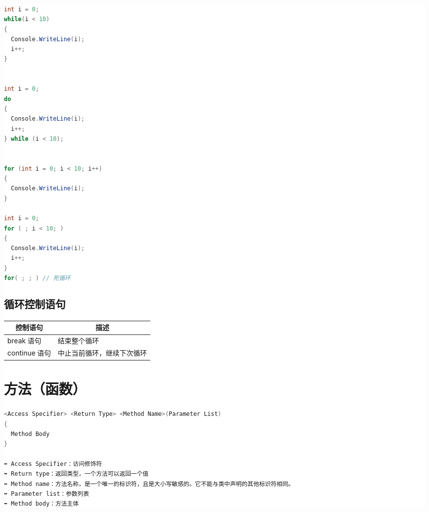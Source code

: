 ```csharp
int i = 0;
while(i < 10)
{
  Console.WriteLine(i);
  i++;
}


int i = 0;
do
{
  Console.WriteLine(i);
  i++;
} while (i < 10);


for (int i = 0; i < 10; i++)
{
  Console.WriteLine(i);
}

int i = 0;
for ( ; i < 10; )
{
  Console.WriteLine(i);
  i++;
}
for( ; ; ) // 死循环
```

## 循环控制语句

| 控制语句      | 描述                       |
| ------------- | -------------------------- |
| break 语句    | 结束整个循环               |
| continue 语句 | 中止当前循环，继续下次循环 |

# 方法（函数）

```csharp
<Access Specifier> <Return Type> <Method Name>(Parameter List)
{
  Method Body
}

➡ Access Specifier：访问修饰符
➡ Return type：返回类型，一个方法可以返回一个值
➡ Method name：方法名称，是一个唯一的标识符，且是大小写敏感的。它不能与类中声明的其他标识符相同。
➡ Parameter list：参数列表
➡ Method body：方法主体
```
